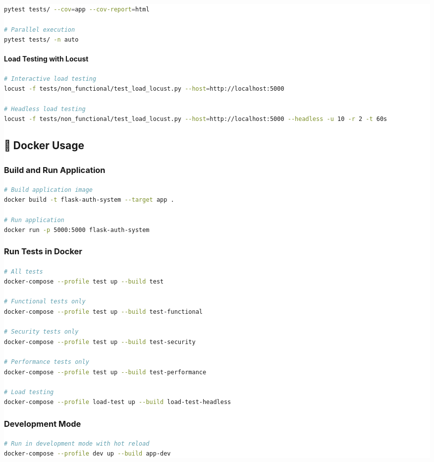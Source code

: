 ```bash
pytest tests/ --cov=app --cov-report=html

# Parallel execution
pytest tests/ -n auto
```

#### Load Testing with Locust

```bash
# Interactive load testing
locust -f tests/non_functional/test_load_locust.py --host=http://localhost:5000

# Headless load testing
locust -f tests/non_functional/test_load_locust.py --host=http://localhost:5000 --headless -u 10 -r 2 -t 60s
```

## 🐳 Docker Usage

### Build and Run Application

```bash
# Build application image
docker build -t flask-auth-system --target app .

# Run application
docker run -p 5000:5000 flask-auth-system
```

### Run Tests in Docker

```bash
# All tests
docker-compose --profile test up --build test

# Functional tests only
docker-compose --profile test up --build test-functional

# Security tests only
docker-compose --profile test up --build test-security

# Performance tests only
docker-compose --profile test up --build test-performance

# Load testing
docker-compose --profile load-test up --build load-test-headless
```

### Development Mode

```bash
# Run in development mode with hot reload
docker-compose --profile dev up --build app-dev
```

